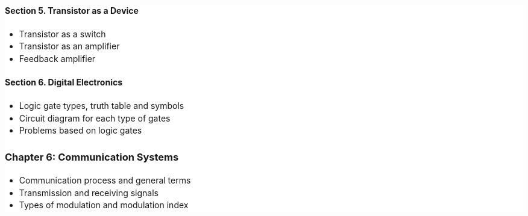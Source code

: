 #### Section 5. Transistor as a Device
- Transistor as a switch
- Transistor as an amplifier
- Feedback amplifier

#### Section 6. Digital Electronics
- Logic gate types, truth table and symbols
- Circuit diagram for each type of gates
- Problems based on logic gates

### Chapter 6: Communication Systems
- Communication process and general terms
- Transmission and receiving signals
- Types of modulation and modulation index
